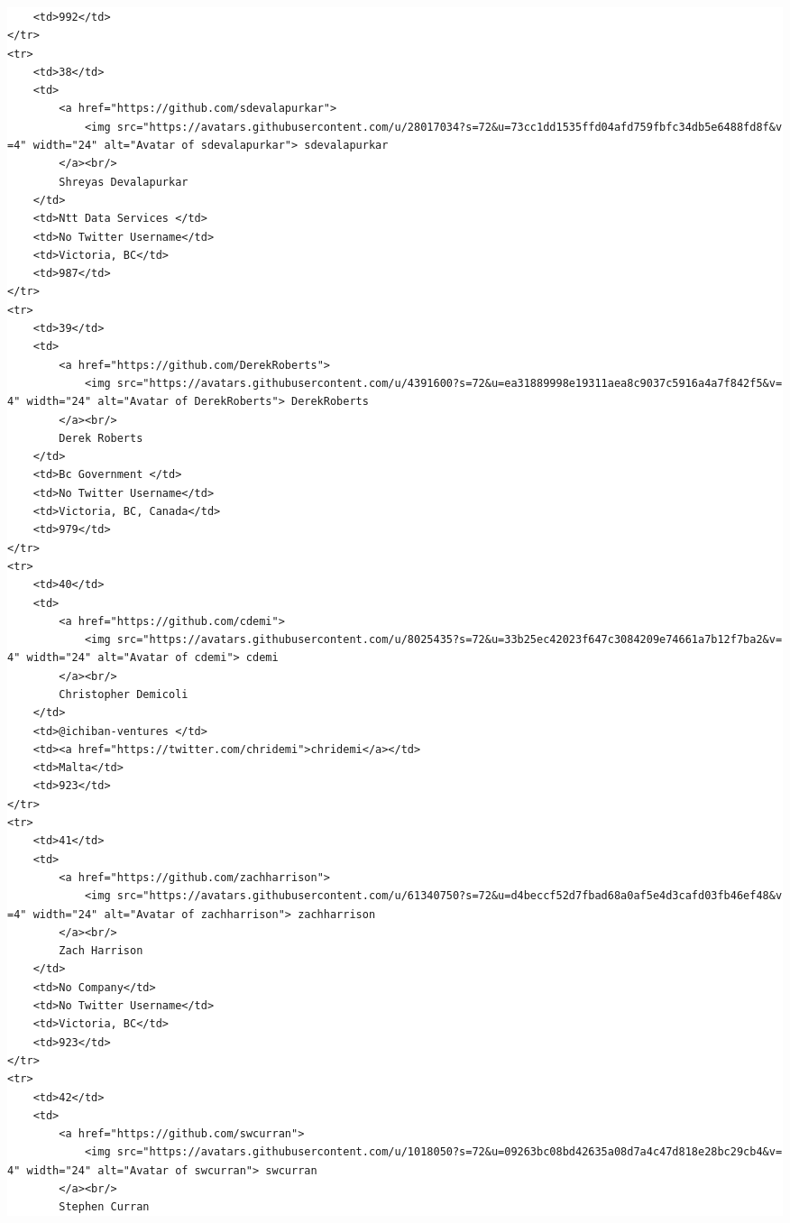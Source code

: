		<td>992</td>
	</tr>
	<tr>
		<td>38</td>
		<td>
			<a href="https://github.com/sdevalapurkar">
				<img src="https://avatars.githubusercontent.com/u/28017034?s=72&u=73cc1dd1535ffd04afd759fbfc34db5e6488fd8f&v=4" width="24" alt="Avatar of sdevalapurkar"> sdevalapurkar
			</a><br/>
			Shreyas Devalapurkar
		</td>
		<td>Ntt Data Services </td>
		<td>No Twitter Username</td>
		<td>Victoria, BC</td>
		<td>987</td>
	</tr>
	<tr>
		<td>39</td>
		<td>
			<a href="https://github.com/DerekRoberts">
				<img src="https://avatars.githubusercontent.com/u/4391600?s=72&u=ea31889998e19311aea8c9037c5916a4a7f842f5&v=4" width="24" alt="Avatar of DerekRoberts"> DerekRoberts
			</a><br/>
			Derek Roberts
		</td>
		<td>Bc Government </td>
		<td>No Twitter Username</td>
		<td>Victoria, BC, Canada</td>
		<td>979</td>
	</tr>
	<tr>
		<td>40</td>
		<td>
			<a href="https://github.com/cdemi">
				<img src="https://avatars.githubusercontent.com/u/8025435?s=72&u=33b25ec42023f647c3084209e74661a7b12f7ba2&v=4" width="24" alt="Avatar of cdemi"> cdemi
			</a><br/>
			Christopher Demicoli
		</td>
		<td>@ichiban-ventures </td>
		<td><a href="https://twitter.com/chridemi">chridemi</a></td>
		<td>Malta</td>
		<td>923</td>
	</tr>
	<tr>
		<td>41</td>
		<td>
			<a href="https://github.com/zachharrison">
				<img src="https://avatars.githubusercontent.com/u/61340750?s=72&u=d4beccf52d7fbad68a0af5e4d3cafd03fb46ef48&v=4" width="24" alt="Avatar of zachharrison"> zachharrison
			</a><br/>
			Zach Harrison
		</td>
		<td>No Company</td>
		<td>No Twitter Username</td>
		<td>Victoria, BC</td>
		<td>923</td>
	</tr>
	<tr>
		<td>42</td>
		<td>
			<a href="https://github.com/swcurran">
				<img src="https://avatars.githubusercontent.com/u/1018050?s=72&u=09263bc08bd42635a08d7a4c47d818e28bc29cb4&v=4" width="24" alt="Avatar of swcurran"> swcurran
			</a><br/>
			Stephen Curran